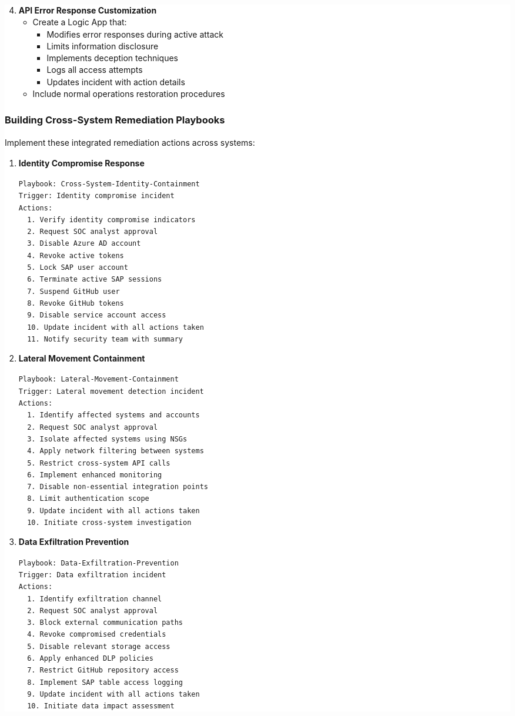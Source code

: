 4. **API Error Response Customization**
   - Create a Logic App that:
     - Modifies error responses during active attack
     - Limits information disclosure
     - Implements deception techniques
     - Logs all access attempts
     - Updates incident with action details
   - Include normal operations restoration procedures

### Building Cross-System Remediation Playbooks

Implement these integrated remediation actions across systems:

1. **Identity Compromise Response**
   ```
   Playbook: Cross-System-Identity-Containment
   Trigger: Identity compromise incident
   Actions:
     1. Verify identity compromise indicators
     2. Request SOC analyst approval
     3. Disable Azure AD account
     4. Revoke active tokens
     5. Lock SAP user account
     6. Terminate active SAP sessions
     7. Suspend GitHub user
     8. Revoke GitHub tokens
     9. Disable service account access
     10. Update incident with all actions taken
     11. Notify security team with summary
   ```

2. **Lateral Movement Containment**
   ```
   Playbook: Lateral-Movement-Containment
   Trigger: Lateral movement detection incident
   Actions:
     1. Identify affected systems and accounts
     2. Request SOC analyst approval
     3. Isolate affected systems using NSGs
     4. Apply network filtering between systems
     5. Restrict cross-system API calls
     6. Implement enhanced monitoring
     7. Disable non-essential integration points
     8. Limit authentication scope
     9. Update incident with all actions taken
     10. Initiate cross-system investigation
   ```

3. **Data Exfiltration Prevention**
   ```
   Playbook: Data-Exfiltration-Prevention
   Trigger: Data exfiltration incident
   Actions:
     1. Identify exfiltration channel
     2. Request SOC analyst approval
     3. Block external communication paths
     4. Revoke compromised credentials
     5. Disable relevant storage access
     6. Apply enhanced DLP policies
     7. Restrict GitHub repository access
     8. Implement SAP table access logging
     9. Update incident with all actions taken
     10. Initiate data impact assessment
   ```
